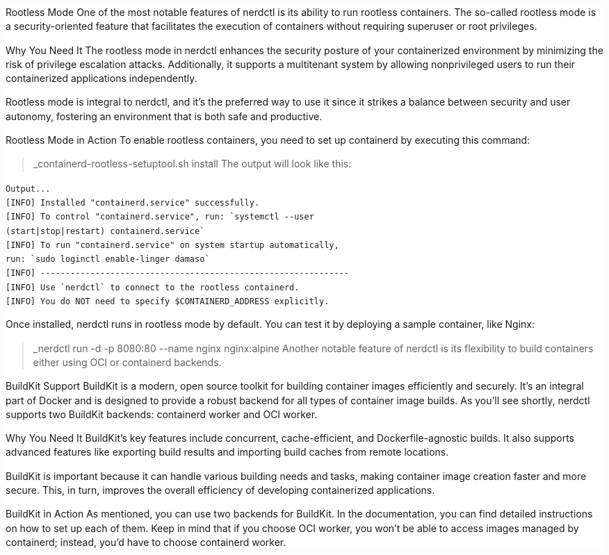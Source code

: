 Rootless Mode
One of the most notable features of nerdctl is its ability to run rootless containers. The so-called rootless mode is a security-oriented feature that facilitates the execution of containers without requiring superuser or root privileges.

Why You Need It
The rootless mode in nerdctl enhances the security posture of your containerized environment by minimizing the risk of privilege escalation attacks. Additionally, it supports a multitenant system by allowing nonprivileged users to run their containerized applications independently.

Rootless mode is integral to nerdctl, and it’s the preferred way to use it since it strikes a balance between security and user autonomy, fostering an environment that is both safe and productive.

Rootless Mode in Action
To enable rootless containers, you need to set up containerd by executing this command:

>_containerd-rootless-setuptool.sh install
The output will look like this:
```
Output...
[INFO] Installed "containerd.service" successfully.
[INFO] To control "containerd.service", run: `systemctl --user 
(start|stop|restart) containerd.service`
[INFO] To run "containerd.service" on system startup automatically, 
run: `sudo loginctl enable-linger damaso`
[INFO] --------------------------------------------------------------
[INFO] Use `nerdctl` to connect to the rootless containerd.
[INFO] You do NOT need to specify $CONTAINERD_ADDRESS explicitly.
```


Once installed, nerdctl runs in rootless mode by default. You can test it by deploying a sample container, like Nginx:

>_nerdctl run -d -p 8080:80 --name nginx nginx:alpine
Another notable feature of nerdctl is its flexibility to build containers either using OCI or containerd backends.

BuildKit Support
BuildKit is a modern, open source toolkit for building container images efficiently and securely. It’s an integral part of Docker and is designed to provide a robust backend for all types of container image builds. As you’ll see shortly, nerdctl supports two BuildKit backends: containerd worker and OCI worker.

Why You Need It
BuildKit’s key features include concurrent, cache-efficient, and Dockerfile-agnostic builds. It also supports advanced features like exporting build results and importing build caches from remote locations.

BuildKit is important because it can handle various building needs and tasks, making container image creation faster and more secure. This, in turn, improves the overall efficiency of developing containerized applications.

BuildKit in Action
As mentioned, you can use two backends for BuildKit. In the documentation, you can find detailed instructions on how to set up each of them. Keep in mind that if you choose OCI worker, you won’t be able to access images managed by containerd; instead, you’d have to choose containerd worker.
